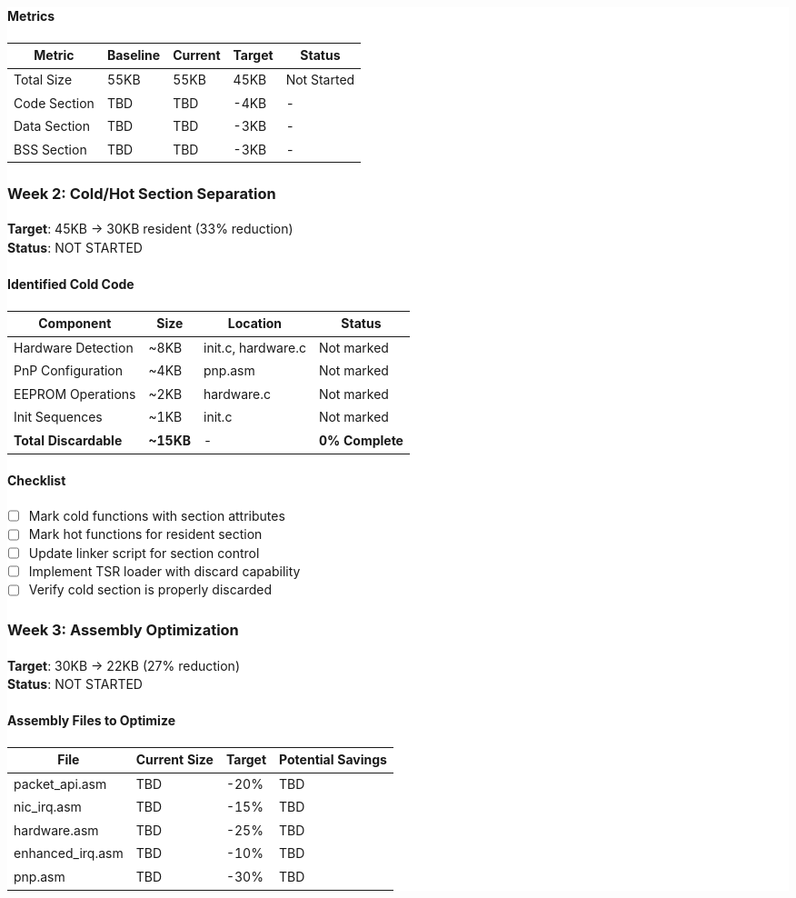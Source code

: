#### Metrics
| Metric | Baseline | Current | Target | Status |
|--------|----------|---------|--------|--------|
| Total Size | 55KB | 55KB | 45KB | Not Started |
| Code Section | TBD | TBD | -4KB | - |
| Data Section | TBD | TBD | -3KB | - |
| BSS Section | TBD | TBD | -3KB | - |

### Week 2: Cold/Hot Section Separation
**Target**: 45KB → 30KB resident (33% reduction)  
**Status**: NOT STARTED

#### Identified Cold Code
| Component | Size | Location | Status |
|-----------|------|----------|--------|
| Hardware Detection | ~8KB | init.c, hardware.c | Not marked |
| PnP Configuration | ~4KB | pnp.asm | Not marked |
| EEPROM Operations | ~2KB | hardware.c | Not marked |
| Init Sequences | ~1KB | init.c | Not marked |
| **Total Discardable** | **~15KB** | - | **0% Complete** |

#### Checklist
- [ ] Mark cold functions with section attributes
- [ ] Mark hot functions for resident section
- [ ] Update linker script for section control
- [ ] Implement TSR loader with discard capability
- [ ] Verify cold section is properly discarded

### Week 3: Assembly Optimization
**Target**: 30KB → 22KB (27% reduction)  
**Status**: NOT STARTED

#### Assembly Files to Optimize
| File | Current Size | Target | Potential Savings |
|------|--------------|--------|-------------------|
| packet_api.asm | TBD | -20% | TBD |
| nic_irq.asm | TBD | -15% | TBD |
| hardware.asm | TBD | -25% | TBD |
| enhanced_irq.asm | TBD | -10% | TBD |
| pnp.asm | TBD | -30% | TBD |
